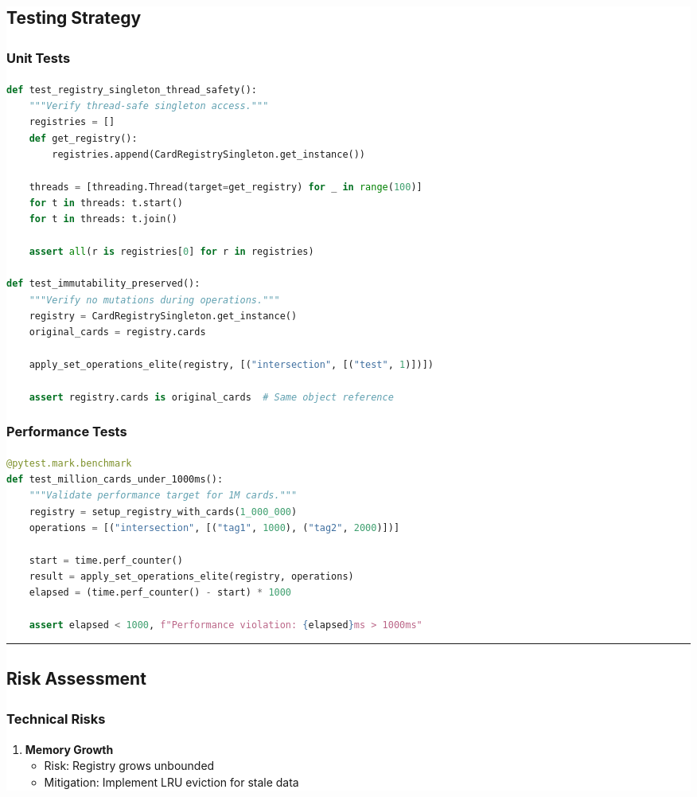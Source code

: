 
## Testing Strategy

### Unit Tests
```python
def test_registry_singleton_thread_safety():
    """Verify thread-safe singleton access."""
    registries = []
    def get_registry():
        registries.append(CardRegistrySingleton.get_instance())

    threads = [threading.Thread(target=get_registry) for _ in range(100)]
    for t in threads: t.start()
    for t in threads: t.join()

    assert all(r is registries[0] for r in registries)

def test_immutability_preserved():
    """Verify no mutations during operations."""
    registry = CardRegistrySingleton.get_instance()
    original_cards = registry.cards

    apply_set_operations_elite(registry, [("intersection", [("test", 1)])])

    assert registry.cards is original_cards  # Same object reference
```

### Performance Tests
```python
@pytest.mark.benchmark
def test_million_cards_under_1000ms():
    """Validate performance target for 1M cards."""
    registry = setup_registry_with_cards(1_000_000)
    operations = [("intersection", [("tag1", 1000), ("tag2", 2000)])]

    start = time.perf_counter()
    result = apply_set_operations_elite(registry, operations)
    elapsed = (time.perf_counter() - start) * 1000

    assert elapsed < 1000, f"Performance violation: {elapsed}ms > 1000ms"
```

---

## Risk Assessment

### Technical Risks

1. **Memory Growth**
   - Risk: Registry grows unbounded
   - Mitigation: Implement LRU eviction for stale data
